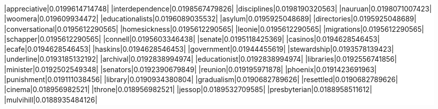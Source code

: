 |appreciative|0.0199614714748|
|interdependence|0.0198567479826|
|disciplines|0.0198190320563|
|nauruan|0.0198071007423|
|woomera|0.019609934472|
|educationalists|0.0196089035532|
|asylum|0.0195925048689|
|directories|0.0195925048689|
|conversational|0.0195612290565|
|homesickness|0.0195612290565|
|leonie|0.0195612290565|
|migrations|0.0195612290565|
|schapper|0.0195612290565|
|connell|0.0195603346438|
|senate|0.0195118425369|
|casinos|0.0194628546453|
|ecafe|0.0194628546453|
|haskins|0.0194628546453|
|government|0.01944455619|
|stewardship|0.0193578139423|
|underline|0.0193185132192|
|archival|0.0192838994974|
|educationist|0.0192838994974|
|libraries|0.0192556741856|
|minister|0.0192502549348|
|senators|0.0192390679849|
|reunion|0.019195971878|
|phoenix|0.0191423691963|
|punishment|0.019111038456|
|library|0.0190934380804|
|gradualism|0.0190682789626|
|resettled|0.0190682789626|
|cinema|0.018956982521|
|throne|0.018956982521|
|jessop|0.0189532709585|
|presbyterian|0.0188958511612|
|mulvihill|0.0188935484126|